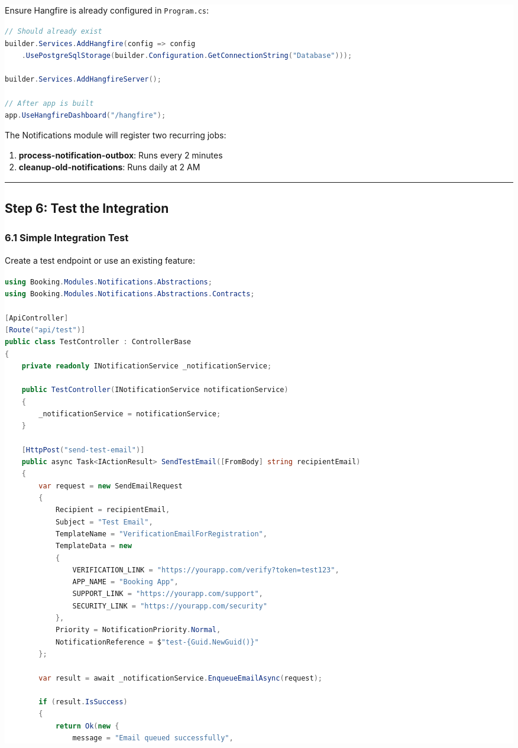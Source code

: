 Ensure Hangfire is already configured in `Program.cs`:

```csharp
// Should already exist
builder.Services.AddHangfire(config => config
    .UsePostgreSqlStorage(builder.Configuration.GetConnectionString("Database")));

builder.Services.AddHangfireServer();

// After app is built
app.UseHangfireDashboard("/hangfire");
```

The Notifications module will register two recurring jobs:

1. **process-notification-outbox**: Runs every 2 minutes
2. **cleanup-old-notifications**: Runs daily at 2 AM

---

## Step 6: Test the Integration

### 6.1 Simple Integration Test

Create a test endpoint or use an existing feature:

```csharp
using Booking.Modules.Notifications.Abstractions;
using Booking.Modules.Notifications.Abstractions.Contracts;

[ApiController]
[Route("api/test")]
public class TestController : ControllerBase
{
    private readonly INotificationService _notificationService;

    public TestController(INotificationService notificationService)
    {
        _notificationService = notificationService;
    }

    [HttpPost("send-test-email")]
    public async Task<IActionResult> SendTestEmail([FromBody] string recipientEmail)
    {
        var request = new SendEmailRequest
        {
            Recipient = recipientEmail,
            Subject = "Test Email",
            TemplateName = "VerificationEmailForRegistration",
            TemplateData = new
            {
                VERIFICATION_LINK = "https://yourapp.com/verify?token=test123",
                APP_NAME = "Booking App",
                SUPPORT_LINK = "https://yourapp.com/support",
                SECURITY_LINK = "https://yourapp.com/security"
            },
            Priority = NotificationPriority.Normal,
            NotificationReference = $"test-{Guid.NewGuid()}"
        };

        var result = await _notificationService.EnqueueEmailAsync(request);

        if (result.IsSuccess)
        {
            return Ok(new {
                message = "Email queued successfully",
```